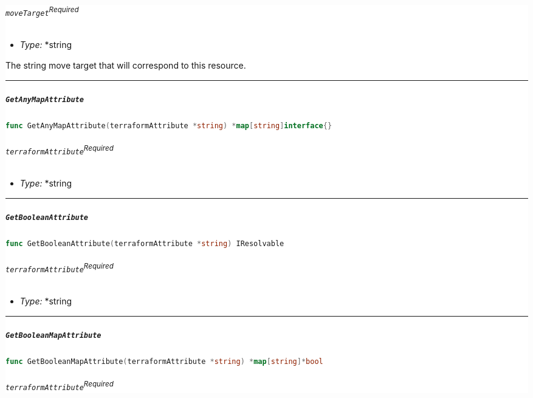 ###### `moveTarget`<sup>Required</sup> <a name="moveTarget" id="@cdktf/provider-okta.policyDeviceAssuranceChromeos.PolicyDeviceAssuranceChromeos.addMoveTarget.parameter.moveTarget"></a>

- *Type:* *string

The string move target that will correspond to this resource.

---

##### `GetAnyMapAttribute` <a name="GetAnyMapAttribute" id="@cdktf/provider-okta.policyDeviceAssuranceChromeos.PolicyDeviceAssuranceChromeos.getAnyMapAttribute"></a>

```go
func GetAnyMapAttribute(terraformAttribute *string) *map[string]interface{}
```

###### `terraformAttribute`<sup>Required</sup> <a name="terraformAttribute" id="@cdktf/provider-okta.policyDeviceAssuranceChromeos.PolicyDeviceAssuranceChromeos.getAnyMapAttribute.parameter.terraformAttribute"></a>

- *Type:* *string

---

##### `GetBooleanAttribute` <a name="GetBooleanAttribute" id="@cdktf/provider-okta.policyDeviceAssuranceChromeos.PolicyDeviceAssuranceChromeos.getBooleanAttribute"></a>

```go
func GetBooleanAttribute(terraformAttribute *string) IResolvable
```

###### `terraformAttribute`<sup>Required</sup> <a name="terraformAttribute" id="@cdktf/provider-okta.policyDeviceAssuranceChromeos.PolicyDeviceAssuranceChromeos.getBooleanAttribute.parameter.terraformAttribute"></a>

- *Type:* *string

---

##### `GetBooleanMapAttribute` <a name="GetBooleanMapAttribute" id="@cdktf/provider-okta.policyDeviceAssuranceChromeos.PolicyDeviceAssuranceChromeos.getBooleanMapAttribute"></a>

```go
func GetBooleanMapAttribute(terraformAttribute *string) *map[string]*bool
```

###### `terraformAttribute`<sup>Required</sup> <a name="terraformAttribute" id="@cdktf/provider-okta.policyDeviceAssuranceChromeos.PolicyDeviceAssuranceChromeos.getBooleanMapAttribute.parameter.terraformAttribute"></a>
